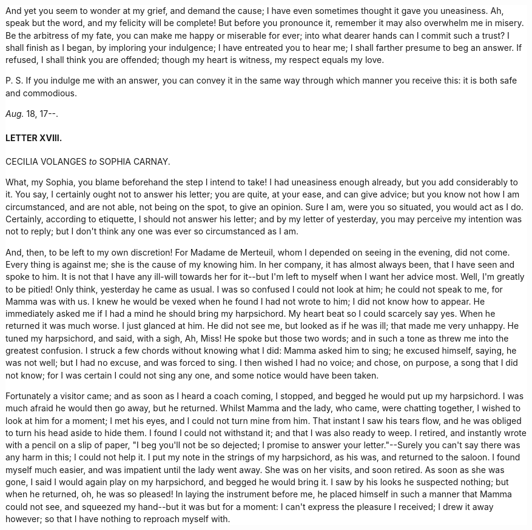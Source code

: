 And yet you seem to wonder at my grief, and demand the cause; I have even sometimes thought it gave you uneasiness. Ah, speak but the word, and my felicity will be complete! But before you pronounce it, remember it may also overwhelm me in misery. Be the arbitress of my fate, you can make me happy or miserable for ever; into what dearer hands can I commit such a trust? I shall finish as I began, by imploring your indulgence; I have entreated you to hear me; I shall farther presume to beg an answer. If refused, I shall think you are offended; though my heart is witness, my respect equals my love.

P. S. If you indulge me with an answer, you can convey it in the same way through which manner you receive this: it is both safe and commodious.

_Aug._ 18, 17--.


#### LETTER XVIII.

CECILIA VOLANGES _to_ SOPHIA CARNAY.

What, my Sophia, you blame beforehand the step I intend to take! I had uneasiness enough already, but you add considerably to it. You say, I certainly ought not to answer his letter; you are quite, at your ease, and can give advice; but you know not how I am circumstanced, and are not able, not being on the spot, to give an opinion. Sure I am, were you so situated, you would act as I do. Certainly, according to etiquette, I should not answer his letter; and by my letter of yesterday, you may perceive my intention was not to reply; but I don't think any one was ever so circumstanced as I am.

And, then, to be left to my own discretion! For Madame de Merteuil, whom I depended on seeing in the evening, did not come. Every thing is against me; she is the cause of my knowing him. In her company, it has almost always been, that I have seen and spoke to him. It is not that I have any ill-will towards her for it--but I'm left to myself when I want her advice most. Well, I'm greatly to be pitied! Only think, yesterday he came as usual. I was so confused I could not look at him; he could not speak to me, for Mamma was with us. I knew he would be vexed when he found I had not wrote to him; I did not know how to appear. He immediately asked me if I had a mind he should bring my harpsichord. My heart beat so I could scarcely say yes. When he returned it was much worse. I just glanced at him. He did not see me, but looked as if he was ill; that made me very unhappy. He tuned my harpsichord, and said, with a sigh, Ah, Miss! He spoke but those two words; and in such a tone as threw me into the greatest confusion. I struck a few chords without knowing what I did: Mamma asked him to sing; he excused himself, saying, he was not well; but I had no excuse, and was forced to sing. I then wished I had no voice; and chose, on purpose, a song that I did not know; for I was certain I could not sing any one, and some notice would have been taken.

Fortunately a visitor came; and as soon as I heard a coach coming, I stopped, and begged he would put up my harpsichord. I was much afraid he would then go away, but he returned. Whilst Mamma and the lady, who came, were chatting together, I wished to look at him for a moment; I met his eyes, and I could not turn mine from him. That instant I saw his tears flow, and he was obliged to turn his head aside to hide them. I found I could not withstand it; and that I was also ready to weep. I retired, and instantly wrote with a pencil on a slip of paper, "I beg you'll not be so dejected; I promise to answer your letter."--Surely you can't say there was any harm in this; I could not help it. I put my note in the strings of my harpsichord, as his was, and returned to the saloon. I found myself much easier, and was impatient until the lady went away. She was on her visits, and soon retired. As soon as she was gone, I said I would again play on my harpsichord, and begged he would bring it. I saw by his looks he suspected nothing; but when he returned, oh, he was so pleased! In laying the instrument before me, he placed himself in such a manner that Mamma could not see, and squeezed my hand--but it was but for a moment: I can't express the pleasure I received; I drew it away however; so that I have nothing to reproach myself with.
